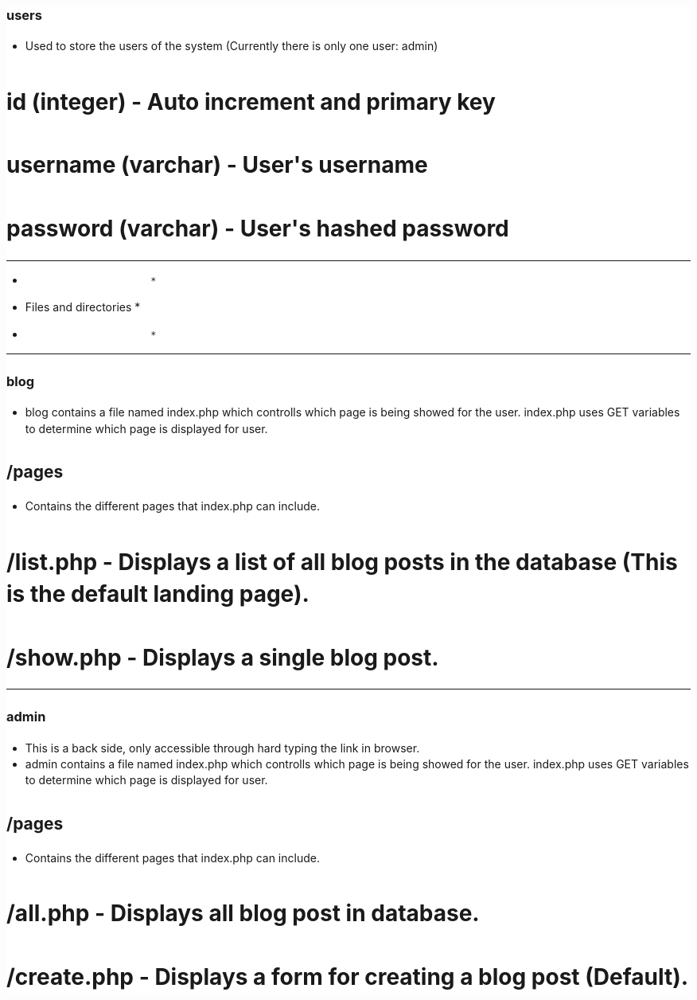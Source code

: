 ### users

- Used to store the users of the system (Currently there is only one user: admin)

# id (integer) - Auto increment and primary key
# username (varchar) - User's username
# password (varchar) - User's hashed password

*****************************
*                           *
*   Files and directories   *
*                           *
*****************************

### blog

- blog contains a file named index.php which controlls which page is being showed for the user. index.php uses GET variables to determine which page is displayed for user.  

## /pages

- Contains the different pages that index.php can include. 

# /list.php - Displays a list of all blog posts in the database (This is the default landing page). 

# /show.php - Displays a single blog post. 


****************************

### admin

- This is a back side, only accessible through hard typing the link in browser.
- admin contains a file named index.php which controlls which page is being showed for the user. index.php uses GET variables to determine which page is displayed for user.  

## /pages

- Contains the different pages that index.php can include.

# /all.php - Displays all blog post in database.

# /create.php - Displays a form for creating a blog post (Default).
